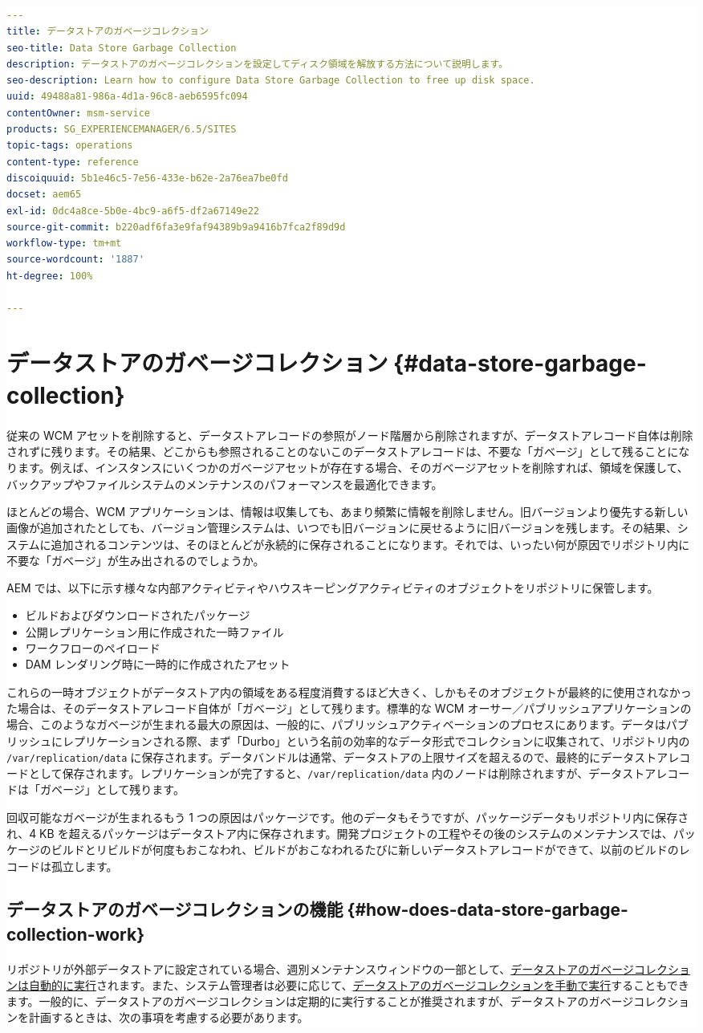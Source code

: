 ```yaml
---
title: データストアのガベージコレクション
seo-title: Data Store Garbage Collection
description: データストアのガベージコレクションを設定してディスク領域を解放する方法について説明します。
seo-description: Learn how to configure Data Store Garbage Collection to free up disk space.
uuid: 49488a81-986a-4d1a-96c8-aeb6595fc094
contentOwner: msm-service
products: SG_EXPERIENCEMANAGER/6.5/SITES
topic-tags: operations
content-type: reference
discoiquuid: 5b1e46c5-7e56-433e-b62e-2a76ea7be0fd
docset: aem65
exl-id: 0dc4a8ce-5b0e-4bc9-a6f5-df2a67149e22
source-git-commit: b220adf6fa3e9faf94389b9a9416b7fca2f89d9d
workflow-type: tm+mt
source-wordcount: '1887'
ht-degree: 100%

---
```


# データストアのガベージコレクション {#data-store-garbage-collection}

従来の WCM アセットを削除すると、データストアレコードの参照がノード階層から削除されますが、データストアレコード自体は削除されずに残ります。その結果、どこからも参照されることのないこのデータストアレコードは、不要な「ガベージ」として残ることになります。例えば、インスタンスにいくつかのガベージアセットが存在する場合、そのガベージアセットを削除すれば、領域を保護して、バックアップやファイルシステムのメンテナンスのパフォーマンスを最適化できます。

ほとんどの場合、WCM アプリケーションは、情報は収集しても、あまり頻繁に情報を削除しません。旧バージョンより優先する新しい画像が追加されたとしても、バージョン管理システムは、いつでも旧バージョンに戻せるように旧バージョンを残します。その結果、システムに追加されるコンテンツは、そのほとんどが永続的に保存されることになります。それでは、いったい何が原因でリポジトリ内に不要な「ガベージ」が生み出されるのでしょうか。

AEM では、以下に示す様々な内部アクティビティやハウスキーピングアクティビティのオブジェクトをリポジトリに保管します。

* ビルドおよびダウンロードされたパッケージ
* 公開レプリケーション用に作成された一時ファイル
* ワークフローのペイロード
* DAM レンダリング時に一時的に作成されたアセット

これらの一時オブジェクトがデータストア内の領域をある程度消費するほど大きく、しかもそのオブジェクトが最終的に使用されなかった場合は、そのデータストアレコード自体が「ガベージ」として残ります。標準的な WCM オーサー／パブリッシュアプリケーションの場合、このようなガベージが生まれる最大の原因は、一般的に、パブリッシュアクティベーションのプロセスにあります。データはパブリッシュにレプリケーションされる際、まず「Durbo」という名前の効率的なデータ形式でコレクションに収集されて、リポジトリ内の `/var/replication/data` に保存されます。データバンドルは通常、データストアの上限サイズを超えるので、最終的にデータストアレコードとして保存されます。レプリケーションが完了すると、`/var/replication/data` 内のノードは削除されますが、データストアレコードは「ガベージ」として残ります。

回収可能なガベージが生まれるもう 1 つの原因はパッケージです。他のデータもそうですが、パッケージデータもリポジトリ内に保存され、4 KB を超えるパッケージはデータストア内に保存されます。開発プロジェクトの工程やその後のシステムのメンテナンスでは、パッケージのビルドとリビルドが何度もおこなわれ、ビルドがおこなわれるたびに新しいデータストアレコードができて、以前のビルドのレコードは孤立します。

## データストアのガベージコレクションの機能 {#how-does-data-store-garbage-collection-work}

リポジトリが外部データストアに設定されている場合、週別メンテナンスウィンドウの一部として、[データストアのガベージコレクションは自動的に実行](/help/sites-administering/data-store-garbage-collection.md#automating-data-store-garbage-collection)されます。また、システム管理者は必要に応じて、[データストアのガベージコレクションを手動で実行](#running-data-store-garbage-collection)することもできます。一般的に、データストアのガベージコレクションは定期的に実行することが推奨されますが、データストアのガベージコレクションを計画するときは、次の事項を考慮する必要があります。

